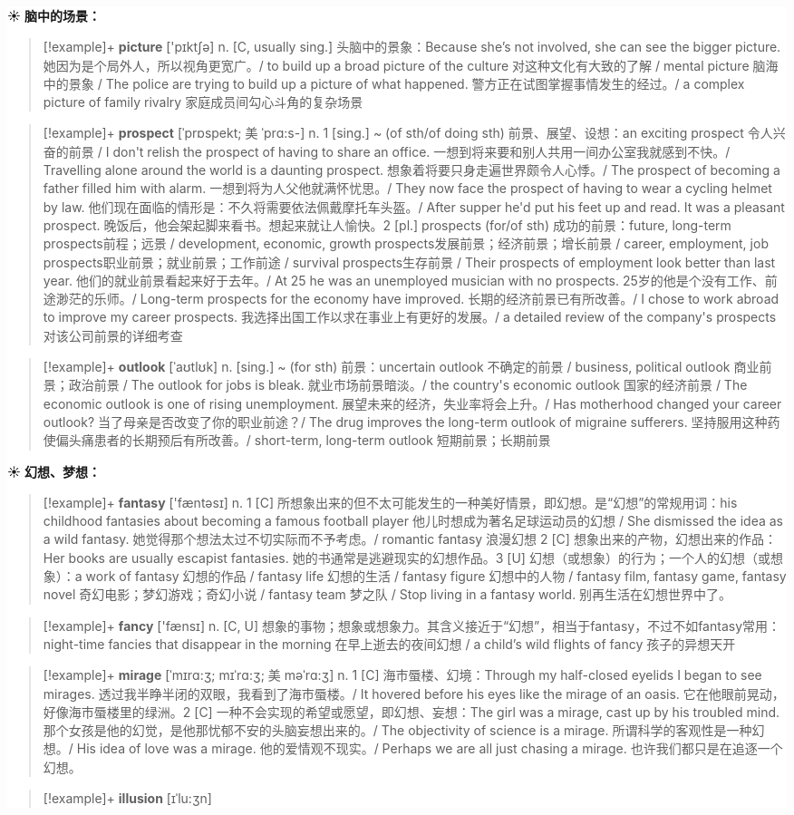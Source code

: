 ☀ <span class="category">**脑中的场景：**</span>
>[!example]+ <span class="vocabulary">**picture**</span> ['pɪktʃə] 
> <span class="definition">n. [C, usually sing.] 头脑中的景象：</span>Because she’s not involved, she can see the bigger picture. 她因为是个局外人，所以视角更宽广。/ to build up a broad picture of the culture 对这种文化有大致的了解 / mental picture 脑海中的景象 / The police are trying to build up a picture of what happened. 警方正在试图掌握事情发生的经过。/ a complex picture of family rivalry 家庭成员间勾心斗角的复杂场景 
           
>[!example]+ <span class="vocabulary">**prospect**</span> [ˈprɒspekt; 美 ˈprɑ:s-]
> <span class="definition">n. 1 [sing.] ~ (of sth/of doing sth) 前景、展望、设想：</span>an exciting prospect 令人兴奋的前景 / I don't relish the prospect of having to share an office. 一想到将来要和别人共用一间办公室我就感到不快。/ Travelling alone around the world is a daunting prospect. 想象着将要只身走遍世界颇令人心悸。/ The prospect of becoming a father filled him with alarm. 一想到将为人父他就满怀忧思。/ They now face the prospect of having to wear a cycling helmet by law. 他们现在面临的情形是：不久将需要依法佩戴摩托车头盔。/ After supper he'd put his feet up and read. It was a pleasant prospect. 晚饭后，他会架起脚来看书。想起来就让人愉快。<span class="definition">2 [pl.] prospects (for/of sth) 成功的前景：</span>future, long-term prospects前程；远景 / development, economic, growth prospects发展前景；经济前景；增长前景 / career, employment, job prospects职业前景；就业前景；工作前途 / survival prospects生存前景 / Their prospects of employment look better than last year. 他们的就业前景看起来好于去年。/ At 25 he was an unemployed musician with no prospects. 25岁的他是个没有工作、前途渺茫的乐师。/ Long-term prospects for the economy have improved. 长期的经济前景已有所改善。/ I chose to work abroad to improve my career prospects. 我选择出国工作以求在事业上有更好的发展。/ a detailed review of the company's prospects 对该公司前景的详细考查
           
>[!example]+ <span class="vocabulary">**outlook**</span> [ˈaʊtlʊk]
> <span class="definition">n. [sing.] ~ (for sth) 前景：</span>uncertain outlook 不确定的前景 / business, political outlook 商业前景；政治前景 / The outlook for jobs is bleak. 就业市场前景暗淡。/ the country's economic outlook 国家的经济前景 / The economic outlook is one of rising unemployment. 展望未来的经济，失业率将会上升。/ Has motherhood changed your career outlook? 当了母亲是否改变了你的职业前途？/ The drug improves the long-term outlook of migraine sufferers. 坚持服用这种药使偏头痛患者的长期预后有所改善。/ short-term, long-term outlook 短期前景；长期前景

☀ <span class="category">**幻想、梦想：**</span>
>[!example]+ <span class="vocabulary">**fantasy**</span> ['fæntəsɪ] 
> <span class="definition">n. 1 [C] 所想象出来的但不太可能发生的一种美好情景，即幻想。是“幻想”的常规用词：</span>his childhood fantasies about becoming a famous football player 他儿时想成为著名足球运动员的幻想 / She dismissed the idea as a wild fantasy. 她觉得那个想法太过不切实际而不予考虑。/ romantic fantasy 浪漫幻想 <span class="definition">2 [C] 想象出来的产物，幻想出来的作品：</span>Her books are usually escapist fantasies. 她的书通常是逃避现实的幻想作品。<span class="definition">3 [U] 幻想（或想象）的行为；一个人的幻想（或想象）：</span>a work of fantasy 幻想的作品 / fantasy life 幻想的生活 / fantasy figure 幻想中的人物 / fantasy film, fantasy game, fantasy novel 奇幻电影；梦幻游戏；奇幻小说 / fantasy team 梦之队 / Stop living in a fantasy world. 别再生活在幻想世界中了。

>[!example]+ <span class="vocabulary">**fancy**</span> ['fænsɪ] 
> <span class="definition">n. [C, U] 想象的事物；想象或想象力。其含义接近于“幻想”，相当于fantasy，不过不如fantasy常用：</span>night-time fancies that disappear in the morning 在早上逝去的夜间幻想 / a child’s wild flights of fancy 孩子的异想天开
                           
>[!example]+ <span class="vocabulary">**mirage**</span> [ˈmɪrɑ:ʒ; mɪˈrɑ:ʒ; 美 məˈrɑ:ʒ]
> <span class="definition">n. 1 [C] 海市蜃楼、幻境：</span>Through my half-closed eyelids I began to see mirages. 透过我半睁半闭的双眼，我看到了海市蜃楼。/ It hovered before his eyes like the mirage of an oasis. 它在他眼前晃动，好像海市蜃楼里的绿洲。<span class="definition">2 [C] 一种不会实现的希望或愿望，即幻想、妄想：</span>The girl was a mirage, cast up by his troubled mind. 那个女孩是他的幻觉，是他那忧郁不安的头脑妄想出来的。/ The objectivity of science is a mirage. 所谓科学的客观性是一种幻想。/ His idea of love was a mirage. 他的爱情观不现实。/ Perhaps we are all just chasing a mirage. 也许我们都只是在追逐一个幻想。
 
>[!example]+ <span class="vocabulary">**illusion**</span> [ɪˈlu:ʒn]